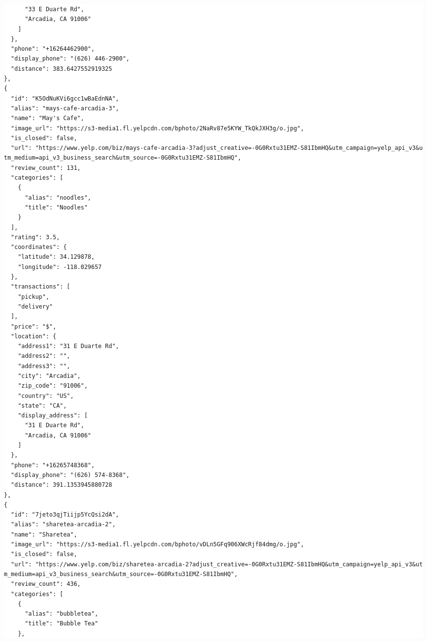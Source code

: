           "33 E Duarte Rd",
          "Arcadia, CA 91006"
        ]
      },
      "phone": "+16264462900",
      "display_phone": "(626) 446-2900",
      "distance": 383.6427552919325
    },
    {
      "id": "K5OdNuKVi6gcc1wBaEdnNA",
      "alias": "mays-cafe-arcadia-3",
      "name": "May's Cafe",
      "image_url": "https://s3-media1.fl.yelpcdn.com/bphoto/2NaRv87e5KYW_TkQkJXH3g/o.jpg",
      "is_closed": false,
      "url": "https://www.yelp.com/biz/mays-cafe-arcadia-3?adjust_creative=-0G0Rxtu31EMZ-S81IbmHQ&utm_campaign=yelp_api_v3&utm_medium=api_v3_business_search&utm_source=-0G0Rxtu31EMZ-S81IbmHQ",
      "review_count": 131,
      "categories": [
        {
          "alias": "noodles",
          "title": "Noodles"
        }
      ],
      "rating": 3.5,
      "coordinates": {
        "latitude": 34.129878,
        "longitude": -118.029657
      },
      "transactions": [
        "pickup",
        "delivery"
      ],
      "price": "$",
      "location": {
        "address1": "31 E Duarte Rd",
        "address2": "",
        "address3": "",
        "city": "Arcadia",
        "zip_code": "91006",
        "country": "US",
        "state": "CA",
        "display_address": [
          "31 E Duarte Rd",
          "Arcadia, CA 91006"
        ]
      },
      "phone": "+16265748368",
      "display_phone": "(626) 574-8368",
      "distance": 391.1353945880728
    },
    {
      "id": "7jeto3qjTiijp5YcQsi2dA",
      "alias": "sharetea-arcadia-2",
      "name": "Sharetea",
      "image_url": "https://s3-media1.fl.yelpcdn.com/bphoto/vDLn5GFq906XWcRjf84dmg/o.jpg",
      "is_closed": false,
      "url": "https://www.yelp.com/biz/sharetea-arcadia-2?adjust_creative=-0G0Rxtu31EMZ-S81IbmHQ&utm_campaign=yelp_api_v3&utm_medium=api_v3_business_search&utm_source=-0G0Rxtu31EMZ-S81IbmHQ",
      "review_count": 436,
      "categories": [
        {
          "alias": "bubbletea",
          "title": "Bubble Tea"
        },